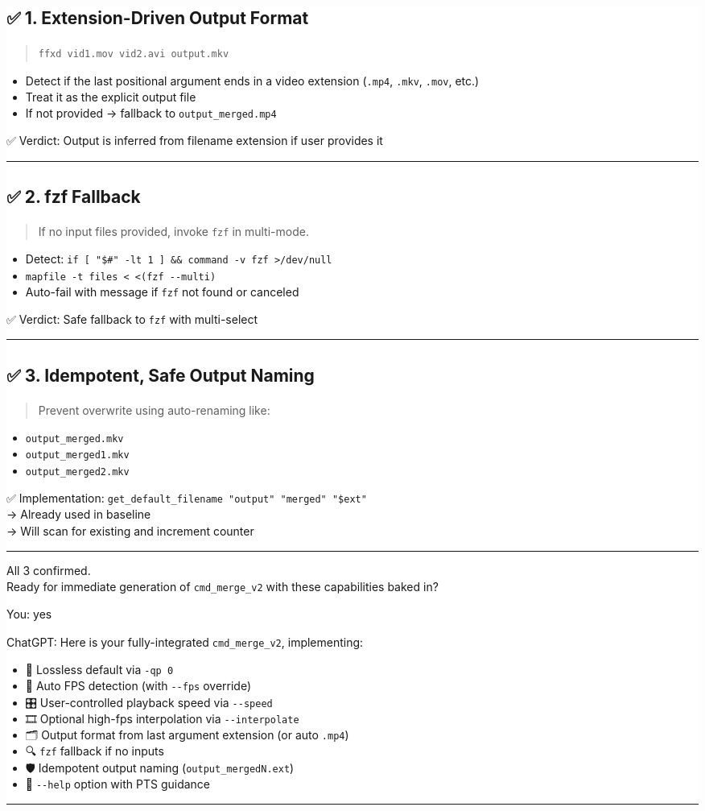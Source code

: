 
## ✅ 1. Extension-Driven Output Format

> `ffxd vid1.mov vid2.avi output.mkv`

- Detect if the last positional argument ends in a video extension (`.mp4`, `.mkv`, `.mov`, etc.)
- Treat it as the explicit output file
- If not provided → fallback to `output_merged.mp4`

✅ Verdict: Output is inferred from filename extension if user provides it

---

## ✅ 2. fzf Fallback

> If no input files provided, invoke `fzf` in multi-mode.

- Detect: `if [ "$#" -lt 1 ] && command -v fzf >/dev/null`
- `mapfile -t files < <(fzf --multi)`
- Auto-fail with message if `fzf` not found or canceled

✅ Verdict: Safe fallback to `fzf` with multi-select

---

## ✅ 3. Idempotent, Safe Output Naming

> Prevent overwrite using auto-renaming like:

- `output_merged.mkv`
- `output_merged1.mkv`
- `output_merged2.mkv`

✅ Implementation: `get_default_filename "output" "merged" "$ext"`\
→ Already used in baseline\
→ Will scan for existing and increment counter

---

All 3 confirmed.\
Ready for immediate generation of `cmd_merge_v2` with these capabilities baked in?


You:
yes

ChatGPT:
Here is your fully-integrated `cmd_merge_v2`, implementing:

- 🔧 Lossless default via `-qp 0`
- 🧠 Auto FPS detection (with `--fps` override)
- 🎛️ User-controlled playback speed via `--speed`
- 🎞️ Optional high-fps interpolation via `--interpolate`
- 🗂️ Output format from last argument extension (or auto `.mp4`)
- 🔍 `fzf` fallback if no inputs
- 🛡️ Idempotent output naming (`output_mergedN.ext`)
- 📖 `--help` option with PTS guidance

---